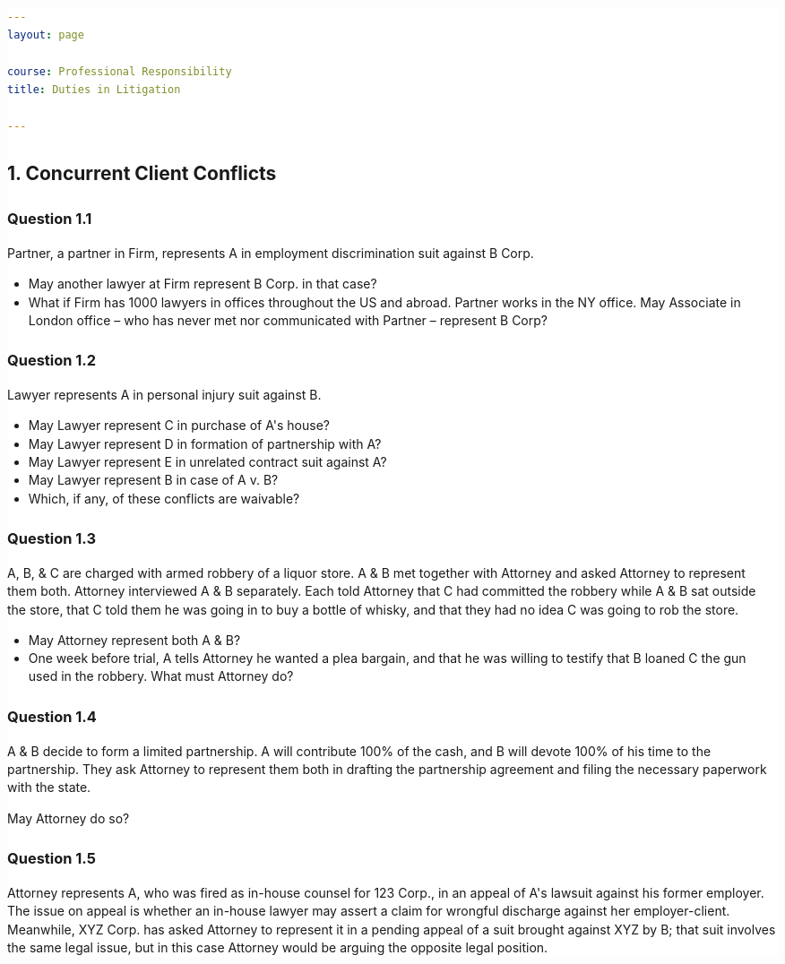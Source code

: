 ```yaml
---
layout: page

course: Professional Responsibility
title: Duties in Litigation

---
```


## 1. Concurrent Client Conflicts

### Question 1.1

Partner, a partner in Firm, represents A in employment discrimination suit against B Corp.

- May another lawyer at Firm represent B Corp. in that case?
- What if Firm has 1000 lawyers in offices throughout the US and abroad. Partner works in the NY office. May Associate in London office – who has never met nor communicated with Partner – represent B Corp?

### Question 1.2

Lawyer represents A in personal injury suit against B. 

- May Lawyer represent C in purchase of A's house?
- May Lawyer represent D in formation of partnership with A?
- May Lawyer represent E in unrelated contract suit against A?
- May Lawyer represent B in case of A v. B?
- Which, if any, of these conflicts are waivable?

### Question 1.3

A, B, & C are charged with armed robbery of a liquor store. A & B met together with Attorney and asked Attorney to represent them both. Attorney interviewed A & B separately. Each told Attorney that C had committed the robbery while A & B sat outside the store, that C told them he was going in to buy a bottle of whisky, and that they had no idea C was going to rob the store.

- May Attorney represent both A & B?
- One week before trial, A tells Attorney he wanted a plea bargain, and that he was willing to testify that B loaned C the gun used in the robbery. What must Attorney do?

### Question 1.4

A & B decide to form a limited partnership. A will contribute 100% of the cash, and B will devote 100% of his time to the partnership. They ask Attorney to represent them both in drafting the partnership agreement and filing the necessary paperwork with the state.

May Attorney do so?

### Question 1.5

Attorney represents A, who was fired as in-house counsel for 123 Corp., in an appeal of A's lawsuit against his former employer. The issue on appeal is whether an in-house lawyer may assert a claim for wrongful discharge against her employer-client. Meanwhile, XYZ Corp. has asked Attorney to represent it in a pending appeal of a suit brought against XYZ by B; that suit involves the same legal issue, but in this case Attorney would be arguing the opposite legal position.
